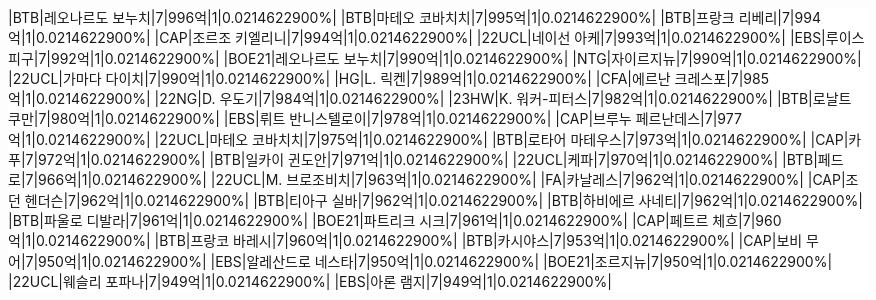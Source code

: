 |BTB|레오나르도 보누치|7|996억|1|0.0214622900%|
|BTB|마테오 코바치치|7|995억|1|0.0214622900%|
|BTB|프랑크 리베리|7|994억|1|0.0214622900%|
|CAP|조르조 키엘리니|7|994억|1|0.0214622900%|
|22UCL|네이선 아케|7|993억|1|0.0214622900%|
|EBS|루이스 피구|7|992억|1|0.0214622900%|
|BOE21|레오나르도 보누치|7|990억|1|0.0214622900%|
|NTG|자이르지뉴|7|990억|1|0.0214622900%|
|22UCL|가마다 다이치|7|990억|1|0.0214622900%|
|HG|L. 릭켄|7|989억|1|0.0214622900%|
|CFA|에르난 크레스포|7|985억|1|0.0214622900%|
|22NG|D. 우도기|7|984억|1|0.0214622900%|
|23HW|K. 워커-피터스|7|982억|1|0.0214622900%|
|BTB|로날트 쿠만|7|980억|1|0.0214622900%|
|EBS|뤼트 반니스텔로이|7|978억|1|0.0214622900%|
|CAP|브루누 페르난데스|7|977억|1|0.0214622900%|
|22UCL|마테오 코바치치|7|975억|1|0.0214622900%|
|BTB|로타어 마테우스|7|973억|1|0.0214622900%|
|CAP|카푸|7|972억|1|0.0214622900%|
|BTB|일카이 귄도안|7|971억|1|0.0214622900%|
|22UCL|케파|7|970억|1|0.0214622900%|
|BTB|페드로|7|966억|1|0.0214622900%|
|22UCL|M. 브로조비치|7|963억|1|0.0214622900%|
|FA|카날레스|7|962억|1|0.0214622900%|
|CAP|조던 헨더슨|7|962억|1|0.0214622900%|
|BTB|티아구 실바|7|962억|1|0.0214622900%|
|BTB|하비에르 사네티|7|962억|1|0.0214622900%|
|BTB|파울로 디발라|7|961억|1|0.0214622900%|
|BOE21|파트리크 시크|7|961억|1|0.0214622900%|
|CAP|페트르 체흐|7|960억|1|0.0214622900%|
|BTB|프랑코 바레시|7|960억|1|0.0214622900%|
|BTB|카시야스|7|953억|1|0.0214622900%|
|CAP|보비 무어|7|950억|1|0.0214622900%|
|EBS|알레산드로 네스타|7|950억|1|0.0214622900%|
|BOE21|조르지뉴|7|950억|1|0.0214622900%|
|22UCL|웨슬리 포파나|7|949억|1|0.0214622900%|
|EBS|아론 램지|7|949억|1|0.0214622900%|